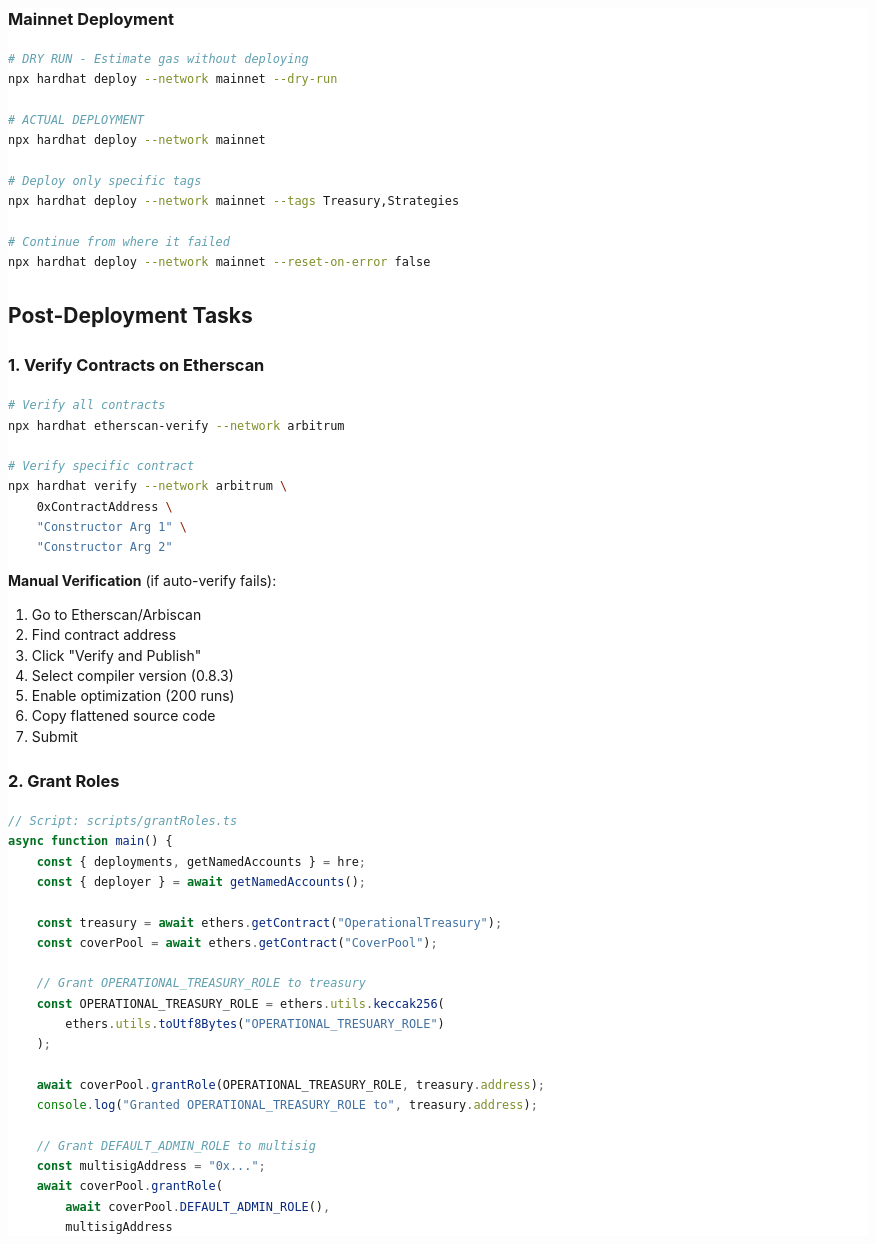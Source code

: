 ### Mainnet Deployment

```bash
# DRY RUN - Estimate gas without deploying
npx hardhat deploy --network mainnet --dry-run

# ACTUAL DEPLOYMENT
npx hardhat deploy --network mainnet

# Deploy only specific tags
npx hardhat deploy --network mainnet --tags Treasury,Strategies

# Continue from where it failed
npx hardhat deploy --network mainnet --reset-on-error false
```

## Post-Deployment Tasks

### 1. Verify Contracts on Etherscan

```bash
# Verify all contracts
npx hardhat etherscan-verify --network arbitrum

# Verify specific contract
npx hardhat verify --network arbitrum \
    0xContractAddress \
    "Constructor Arg 1" \
    "Constructor Arg 2"
```

**Manual Verification** (if auto-verify fails):
1. Go to Etherscan/Arbiscan
2. Find contract address
3. Click "Verify and Publish"
4. Select compiler version (0.8.3)
5. Enable optimization (200 runs)
6. Copy flattened source code
7. Submit

### 2. Grant Roles

```typescript
// Script: scripts/grantRoles.ts
async function main() {
    const { deployments, getNamedAccounts } = hre;
    const { deployer } = await getNamedAccounts();
    
    const treasury = await ethers.getContract("OperationalTreasury");
    const coverPool = await ethers.getContract("CoverPool");
    
    // Grant OPERATIONAL_TREASURY_ROLE to treasury
    const OPERATIONAL_TREASURY_ROLE = ethers.utils.keccak256(
        ethers.utils.toUtf8Bytes("OPERATIONAL_TRESUARY_ROLE")
    );
    
    await coverPool.grantRole(OPERATIONAL_TREASURY_ROLE, treasury.address);
    console.log("Granted OPERATIONAL_TREASURY_ROLE to", treasury.address);
    
    // Grant DEFAULT_ADMIN_ROLE to multisig
    const multisigAddress = "0x...";
    await coverPool.grantRole(
        await coverPool.DEFAULT_ADMIN_ROLE(),
        multisigAddress
```
